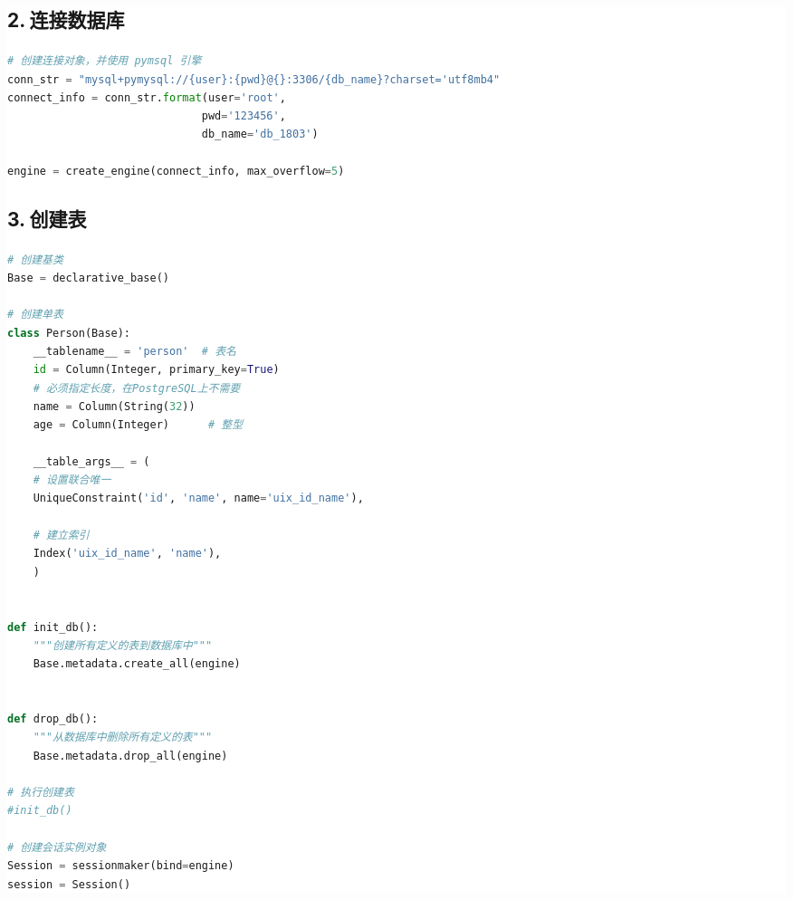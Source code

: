 ## 2. 连接数据库

```python
# 创建连接对象，并使用 pymsql 引擎
conn_str = "mysql+pymysql://{user}:{pwd}@{}:3306/{db_name}?charset='utf8mb4"
connect_info = conn_str.format(user='root',
                              pwd='123456',
                              db_name='db_1803')

engine = create_engine(connect_info, max_overflow=5)
```

## 3. 创建表

```python
# 创建基类
Base = declarative_base()

# 创建单表
class Person(Base):
    __tablename__ = 'person'  # 表名
    id = Column(Integer, primary_key=True)
    # 必须指定长度，在PostgreSQL上不需要
    name = Column(String(32))
    age = Column(Integer)      # 整型

    __table_args__ = (
    # 设置联合唯一
    UniqueConstraint('id', 'name', name='uix_id_name'),
    
    # 建立索引   
    Index('uix_id_name', 'name'),
    )


def init_db():
    """创建所有定义的表到数据库中"""
    Base.metadata.create_all(engine)


def drop_db():
    """从数据库中删除所有定义的表"""
    Base.metadata.drop_all(engine)
    
# 执行创建表
#init_db()
    
# 创建会话实例对象
Session = sessionmaker(bind=engine)
session = Session()
```
